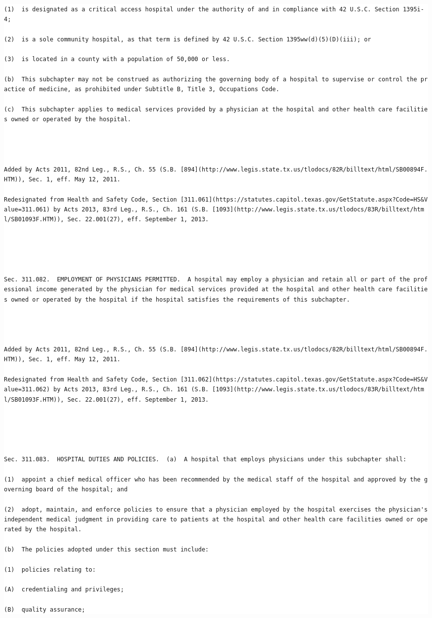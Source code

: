     (1)  is designated as a critical access hospital under the authority of and in compliance with 42 U.S.C. Section 1395i-4;
    
    (2)  is a sole community hospital, as that term is defined by 42 U.S.C. Section 1395ww(d)(5)(D)(iii); or
    
    (3)  is located in a county with a population of 50,000 or less.
    
    (b)  This subchapter may not be construed as authorizing the governing body of a hospital to supervise or control the practice of medicine, as prohibited under Subtitle B, Title 3, Occupations Code.
    
    (c)  This subchapter applies to medical services provided by a physician at the hospital and other health care facilities owned or operated by the hospital.
    
    
    
    
    Added by Acts 2011, 82nd Leg., R.S., Ch. 55 (S.B. [894](http://www.legis.state.tx.us/tlodocs/82R/billtext/html/SB00894F.HTM)), Sec. 1, eff. May 12, 2011.
    
    Redesignated from Health and Safety Code, Section [311.061](https://statutes.capitol.texas.gov/GetStatute.aspx?Code=HS&Value=311.061) by Acts 2013, 83rd Leg., R.S., Ch. 161 (S.B. [1093](http://www.legis.state.tx.us/tlodocs/83R/billtext/html/SB01093F.HTM)), Sec. 22.001(27), eff. September 1, 2013.
    
    
    
    
    
    Sec. 311.082.  EMPLOYMENT OF PHYSICIANS PERMITTED.  A hospital may employ a physician and retain all or part of the professional income generated by the physician for medical services provided at the hospital and other health care facilities owned or operated by the hospital if the hospital satisfies the requirements of this subchapter.
    
    
    
    
    Added by Acts 2011, 82nd Leg., R.S., Ch. 55 (S.B. [894](http://www.legis.state.tx.us/tlodocs/82R/billtext/html/SB00894F.HTM)), Sec. 1, eff. May 12, 2011.
    
    Redesignated from Health and Safety Code, Section [311.062](https://statutes.capitol.texas.gov/GetStatute.aspx?Code=HS&Value=311.062) by Acts 2013, 83rd Leg., R.S., Ch. 161 (S.B. [1093](http://www.legis.state.tx.us/tlodocs/83R/billtext/html/SB01093F.HTM)), Sec. 22.001(27), eff. September 1, 2013.
    
    
    
    
    
    Sec. 311.083.  HOSPITAL DUTIES AND POLICIES.  (a)  A hospital that employs physicians under this subchapter shall:
    
    (1)  appoint a chief medical officer who has been recommended by the medical staff of the hospital and approved by the governing board of the hospital; and
    
    (2)  adopt, maintain, and enforce policies to ensure that a physician employed by the hospital exercises the physician's independent medical judgment in providing care to patients at the hospital and other health care facilities owned or operated by the hospital.
    
    (b)  The policies adopted under this section must include:
    
    (1)  policies relating to:
    
    (A)  credentialing and privileges;
    
    (B)  quality assurance;
    